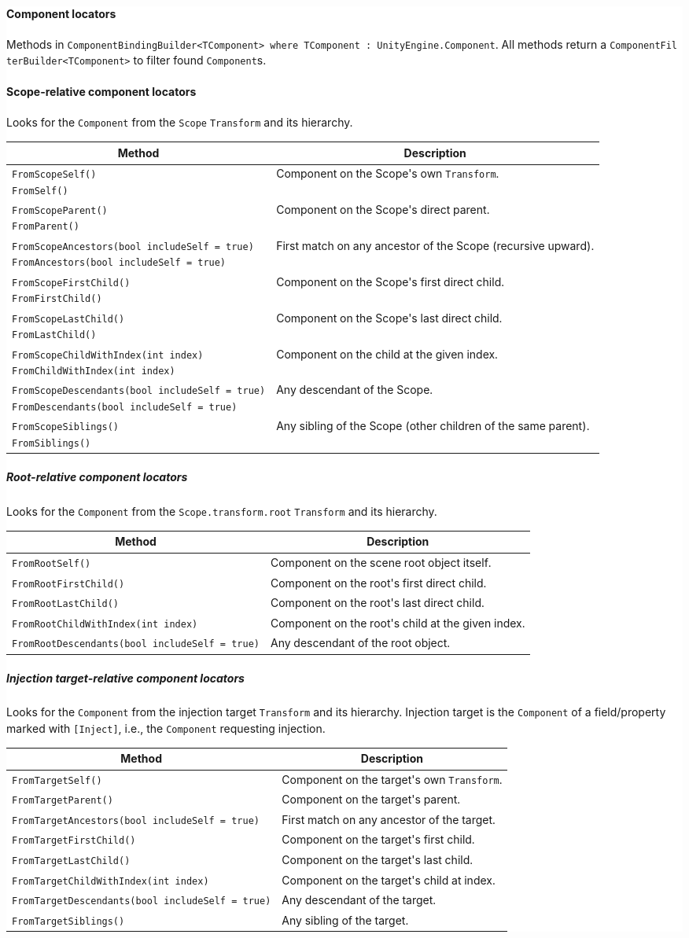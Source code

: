 #### Component locators

Methods in `ComponentBindingBuilder<TComponent> where TComponent : UnityEngine.Component`. All methods return a `ComponentFilterBuilder<TComponent>` to filter found `Component`s.

#### Scope-relative component locators

Looks for the `Component` from the `Scope` `Transform` and its hierarchy.

| Method                                                                                         | Description                                                   |
|------------------------------------------------------------------------------------------------|---------------------------------------------------------------|
| `FromScopeSelf()`<br/>`FromSelf()`                                                             | Component on the Scope's own `Transform`.                     |
| `FromScopeParent()`<br/>`FromParent()`                                                         | Component on the Scope's direct parent.                       |
| `FromScopeAncestors(bool includeSelf = true)`<br/>`FromAncestors(bool includeSelf = true)`     | First match on any ancestor of the Scope (recursive upward).  |
| `FromScopeFirstChild()`<br/>`FromFirstChild()`                                                 | Component on the Scope's first direct child.                  |
| `FromScopeLastChild()`<br/>`FromLastChild()`                                                   | Component on the Scope's last direct child.                   |
| `FromScopeChildWithIndex(int index)`<br/>`FromChildWithIndex(int index)`                       | Component on the child at the given index.                    |
| `FromScopeDescendants(bool includeSelf = true)`<br/>`FromDescendants(bool includeSelf = true)` | Any descendant of the Scope.                                  |
| `FromScopeSiblings()`<br/>`FromSiblings()`                                                     | Any sibling of the Scope (other children of the same parent). |

##### Root-relative component locators

Looks for the `Component` from the `Scope.transform.root` `Transform` and its hierarchy.

| Method                                         | Description                                       |
|------------------------------------------------|---------------------------------------------------|
| `FromRootSelf()`                               | Component on the scene root object itself.        |
| `FromRootFirstChild()`                         | Component on the root's first direct child.       |
| `FromRootLastChild()`                          | Component on the root's last direct child.        |
| `FromRootChildWithIndex(int index)`            | Component on the root's child at the given index. |
| `FromRootDescendants(bool includeSelf = true)` | Any descendant of the root object.                |

##### Injection target-relative component locators

Looks for the `Component` from the injection target `Transform` and its hierarchy. Injection target is the `Component` of a field/property marked with `[Inject]`, i.e., the `Component` requesting injection.

| Method                                           | Description                                |
|--------------------------------------------------|--------------------------------------------|
| `FromTargetSelf()`                               | Component on the target's own `Transform`. |
| `FromTargetParent()`                             | Component on the target's parent.          |
| `FromTargetAncestors(bool includeSelf = true)`   | First match on any ancestor of the target. |
| `FromTargetFirstChild()`                         | Component on the target's first child.     |
| `FromTargetLastChild()`                          | Component on the target's last child.      |
| `FromTargetChildWithIndex(int index)`            | Component on the target's child at index.  |
| `FromTargetDescendants(bool includeSelf = true)` | Any descendant of the target.              |
| `FromTargetSiblings()`                           | Any sibling of the target.                 |
